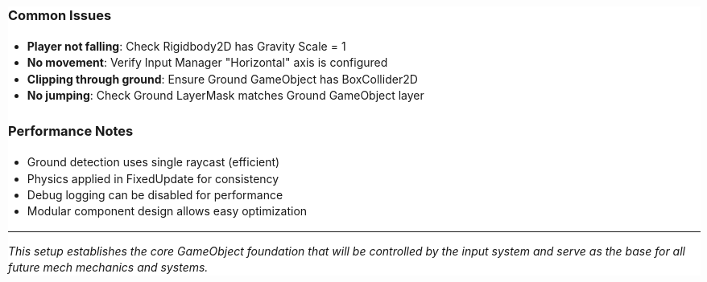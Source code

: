 ### Common Issues
- **Player not falling**: Check Rigidbody2D has Gravity Scale = 1
- **No movement**: Verify Input Manager "Horizontal" axis is configured
- **Clipping through ground**: Ensure Ground GameObject has BoxCollider2D
- **No jumping**: Check Ground LayerMask matches Ground GameObject layer

### Performance Notes
- Ground detection uses single raycast (efficient)
- Physics applied in FixedUpdate for consistency
- Debug logging can be disabled for performance
- Modular component design allows easy optimization

---

*This setup establishes the core GameObject foundation that will be controlled by the input system and serve as the base for all future mech mechanics and systems.*
